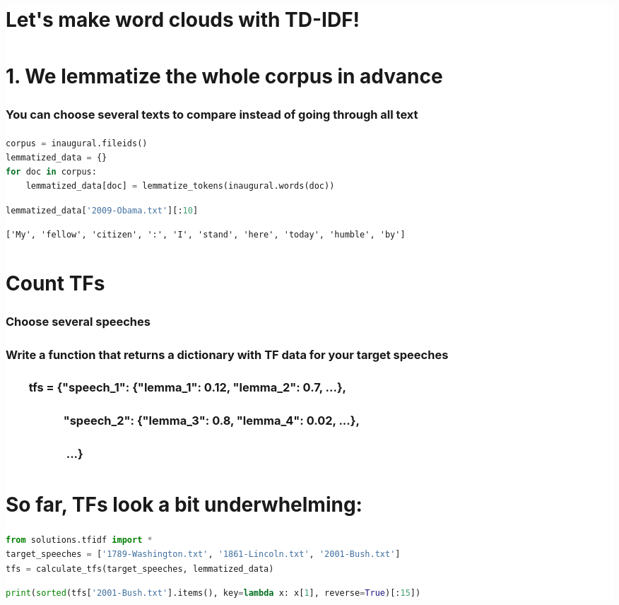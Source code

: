 # Let's make word clouds with TD-IDF!

# 1. We lemmatize the whole corpus in advance
### You can choose several texts to compare instead of going through all text


```python
corpus = inaugural.fileids()
lemmatized_data = {}
for doc in corpus:
    lemmatized_data[doc] = lemmatize_tokens(inaugural.words(doc))
```


```python
lemmatized_data['2009-Obama.txt'][:10]
```




    ['My', 'fellow', 'citizen', ':', 'I', 'stand', 'here', 'today', 'humble', 'by']



# Count TFs
### Choose several speeches
### Write a function that returns a dictionary with TF data for your target speeches
### &emsp;&emsp;tfs = {"speech_1": {"lemma_1": 0.12, "lemma_2": 0.7, ...},
### &emsp;&emsp;&emsp;&emsp;&emsp;"speech_2": {"lemma_3": 0.8, "lemma_4": 0.02, ...},
### &emsp;&emsp;&emsp;&emsp;&emsp;     ...}

# So far, TFs look a bit underwhelming:


```python
from solutions.tfidf import *
target_speeches = ['1789-Washington.txt', '1861-Lincoln.txt', '2001-Bush.txt']
tfs = calculate_tfs(target_speeches, lemmatized_data)
```


```python
print(sorted(tfs['2001-Bush.txt'].items(), key=lambda x: x[1], reverse=True)[:15])
```
